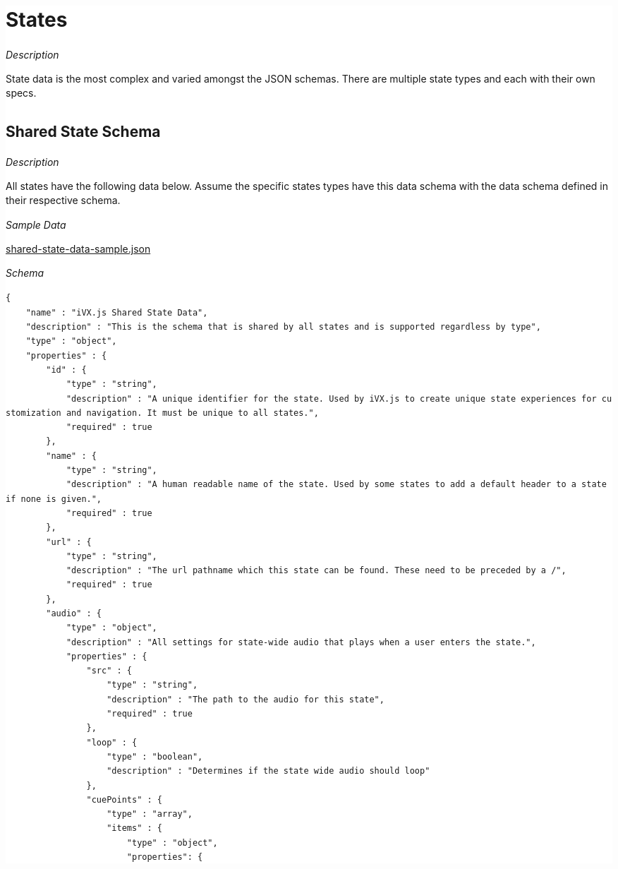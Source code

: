 # States

_Description_

State data is the most complex and varied amongst the JSON schemas. There are multiple state types and each with their own specs.

## Shared State Schema

_Description_

All states have the following data below. Assume the specific states types have this data schema with the data schema defined in their respective schema.

_Sample Data_

[shared-state-data-sample.json]({https://influencetech.github.io/ivx-js/developer/sample-JSON/shared-state-data-sample.json)

_Schema_

```
{
	"name" : "iVX.js Shared State Data",
	"description" : "This is the schema that is shared by all states and is supported regardless by type",
	"type" : "object",
	"properties" : {
		"id" : {
			"type" : "string",
			"description" : "A unique identifier for the state. Used by iVX.js to create unique state experiences for customization and navigation. It must be unique to all states.",
			"required" : true
		},
		"name" : {
			"type" : "string",
			"description" : "A human readable name of the state. Used by some states to add a default header to a state if none is given.",
			"required" : true
		},
		"url" : {
			"type" : "string",
			"description" : "The url pathname which this state can be found. These need to be preceded by a /",
			"required" : true
		},
		"audio" : {
			"type" : "object",
			"description" : "All settings for state-wide audio that plays when a user enters the state.",
			"properties" : {
				"src" : {
					"type" : "string",
					"description" : "The path to the audio for this state",
					"required" : true
				},
				"loop" : {
					"type" : "boolean",
					"description" : "Determines if the state wide audio should loop"
				},
				"cuePoints" : {
					"type" : "array",
					"items" : {
						"type" : "object",
						"properties": { 
```